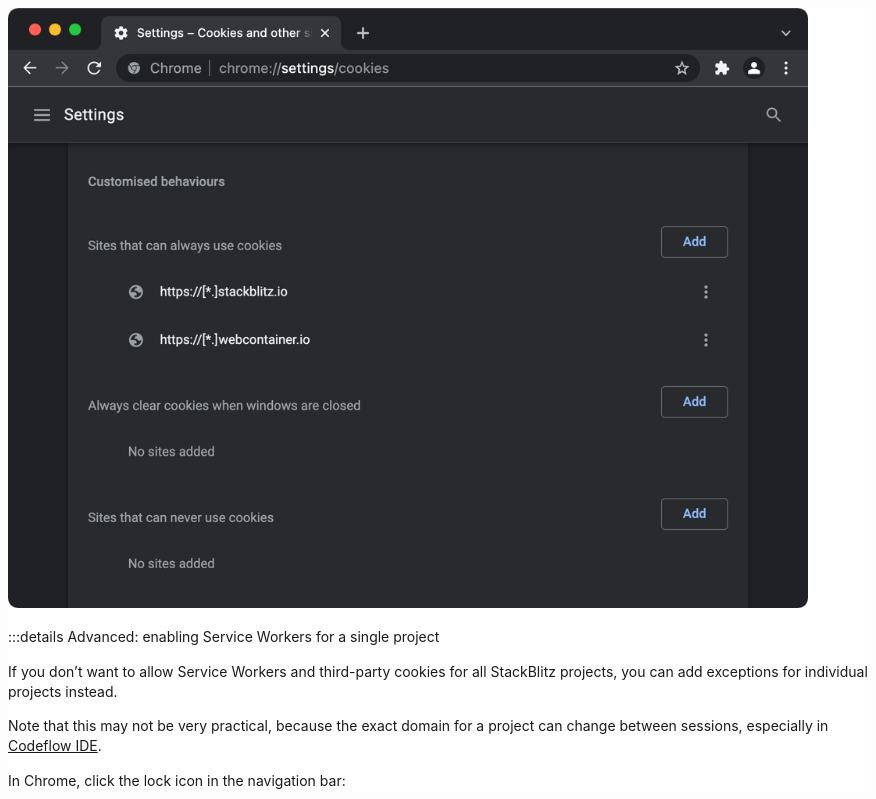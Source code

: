 <img alt="Chrome cookie settings with exceptions for stackblitz.io and local.webcontainer.io domains." src="./assets/chrome-settings-cookies-3.png" width="800" height="600" />

:::details Advanced: enabling Service Workers for a single project

If you don’t want to allow Service Workers and third-party cookies for all StackBlitz projects, you can add exceptions for individual projects instead.

Note that this may not be very practical, because the exact domain for a project can change between sessions, especially in [Codeflow IDE](/codeflow/working-in-codeflow-ide).

In Chrome, click the lock icon in the navigation bar:
